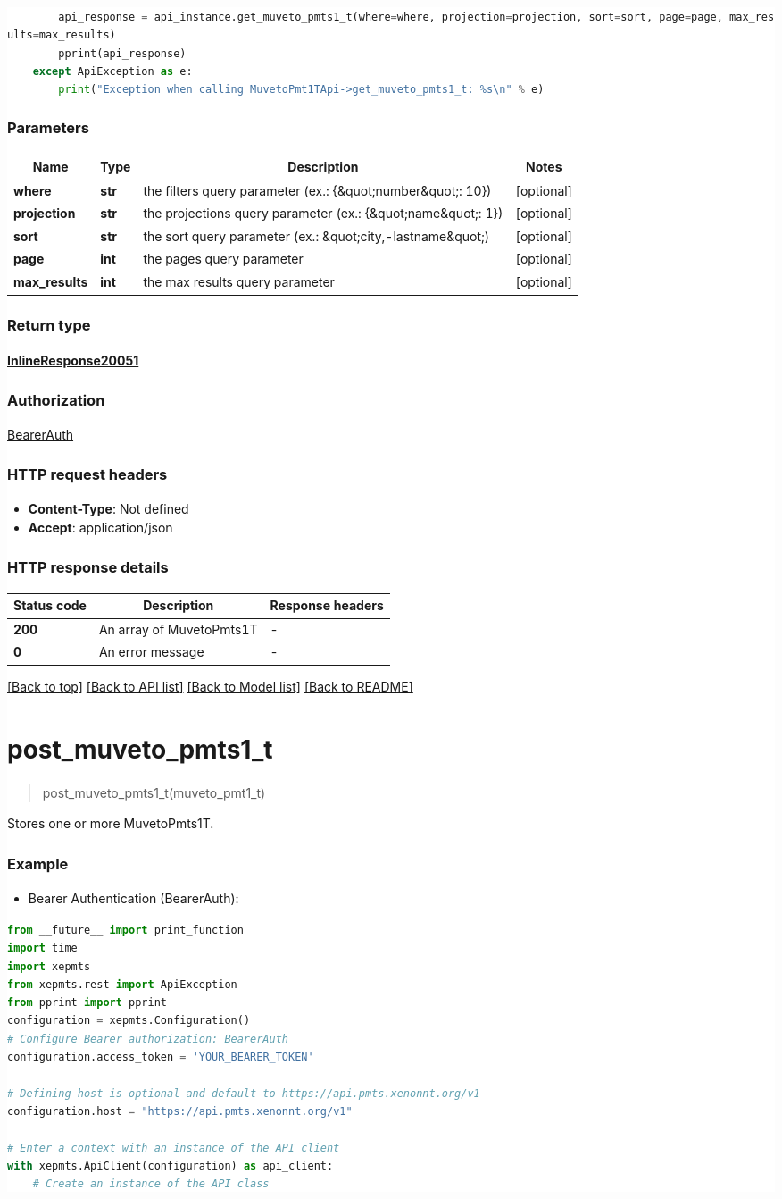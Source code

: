 ```python
        api_response = api_instance.get_muveto_pmts1_t(where=where, projection=projection, sort=sort, page=page, max_results=max_results)
        pprint(api_response)
    except ApiException as e:
        print("Exception when calling MuvetoPmt1TApi->get_muveto_pmts1_t: %s\n" % e)
```

### Parameters

Name | Type | Description  | Notes
------------- | ------------- | ------------- | -------------
 **where** | **str**| the filters query parameter (ex.: {\&quot;number\&quot;: 10}) | [optional] 
 **projection** | **str**| the projections query parameter (ex.: {\&quot;name\&quot;: 1}) | [optional] 
 **sort** | **str**| the sort query parameter (ex.: \&quot;city,-lastname\&quot;) | [optional] 
 **page** | **int**| the pages query parameter | [optional] 
 **max_results** | **int**| the max results query parameter | [optional] 

### Return type

[**InlineResponse20051**](InlineResponse20051.md)

### Authorization

[BearerAuth](../README.md#BearerAuth)

### HTTP request headers

 - **Content-Type**: Not defined
 - **Accept**: application/json

### HTTP response details
| Status code | Description | Response headers |
|-------------|-------------|------------------|
**200** | An array of MuvetoPmts1T |  -  |
**0** | An error message |  -  |

[[Back to top]](#) [[Back to API list]](../README.md#documentation-for-api-endpoints) [[Back to Model list]](../README.md#documentation-for-models) [[Back to README]](../README.md)

# **post_muveto_pmts1_t**
> post_muveto_pmts1_t(muveto_pmt1_t)

Stores one or more MuvetoPmts1T.

### Example

* Bearer Authentication (BearerAuth):
```python
from __future__ import print_function
import time
import xepmts
from xepmts.rest import ApiException
from pprint import pprint
configuration = xepmts.Configuration()
# Configure Bearer authorization: BearerAuth
configuration.access_token = 'YOUR_BEARER_TOKEN'

# Defining host is optional and default to https://api.pmts.xenonnt.org/v1
configuration.host = "https://api.pmts.xenonnt.org/v1"

# Enter a context with an instance of the API client
with xepmts.ApiClient(configuration) as api_client:
    # Create an instance of the API class
```